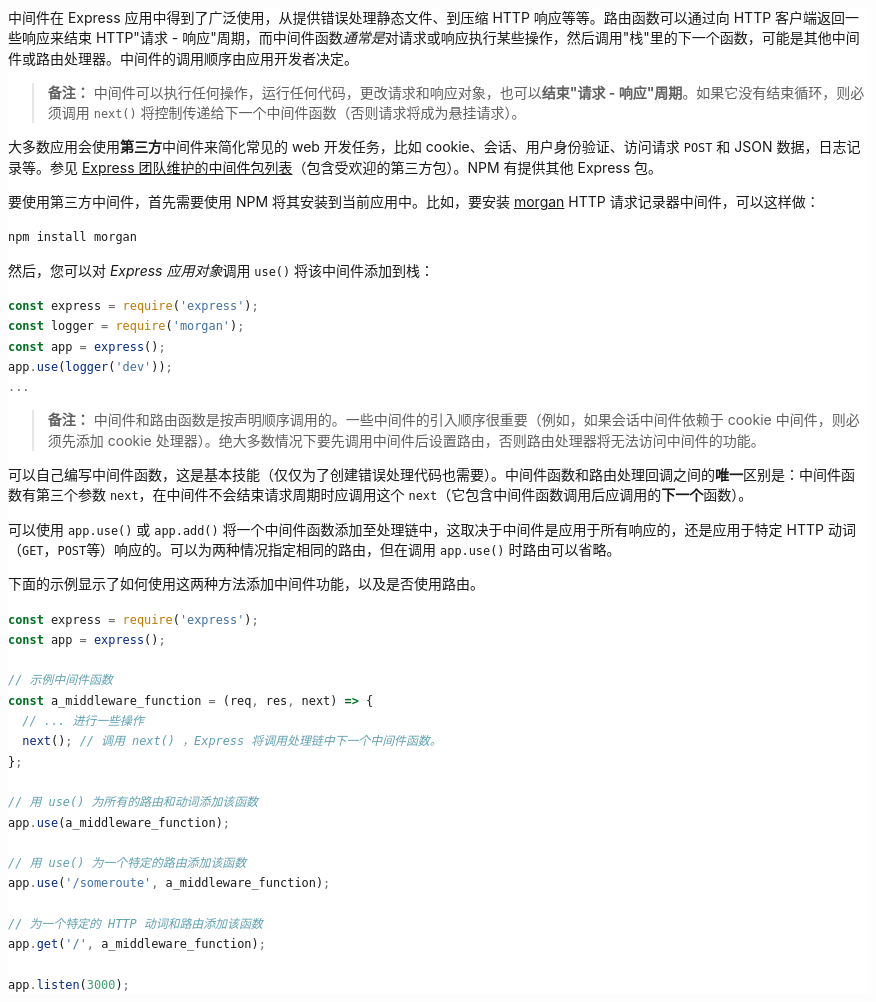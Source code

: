 中间件在 Express 应用中得到了广泛使用，从提供错误处理静态文件、到压缩 HTTP 响应等等。路由函数可以通过向 HTTP 客户端返回一些响应来结束 HTTP"请求 - 响应"周期，而中间件函数*通常是*对请求或响应执行某些操作，然后调用"栈"里的下一个函数，可能是其他中间件或路由处理器。中间件的调用顺序由应用开发者决定。

> **备注：** 中间件可以执行任何操作，运行任何代码，更改请求和响应对象，也可以**结束"请求 - 响应"周期**。如果它没有结束循环，则必须调用 `next()` 将控制传递给下一个中间件函数（否则请求将成为悬挂请求）。

大多数应用会使用**第三方**中间件来简化常见的 web 开发任务，比如 cookie、会话、用户身份验证、访问请求 `POST` 和 JSON 数据，日志记录等。参见 [Express 团队维护的中间件包列表](https://www.expressjs.com.cn/resources/middleware.html)（包含受欢迎的第三方包）。NPM 有提供其他 Express 包。

要使用第三方中间件，首先需要使用 NPM 将其安装到当前应用中。比如，要安装 [morgan](https://www.expressjs.com.cn/resources/middleware/morgan.html) HTTP 请求记录器中间件，可以这样做：

```bash
npm install morgan
```

然后，您可以对 *Express 应用对象*调用 `use()` 将该中间件添加到栈：

```js
const express = require('express');
const logger = require('morgan');
const app = express();
app.use(logger('dev'));
...
```

> **备注：** 中间件和路由函数是按声明顺序调用的。一些中间件的引入顺序很重要（例如，如果会话中间件依赖于 cookie 中间件，则必须先添加 cookie 处理器）。绝大多数情况下要先调用中间件后设置路由，否则路由处理器将无法访问中间件的功能。

可以自己编写中间件函数，这是基本技能（仅仅为了创建错误处理代码也需要）。中间件函数和路由处理回调之间的**唯一**区别是：中间件函数有第三个参数 `next`，在中间件不会结束请求周期时应调用这个 `next`（它包含中间件函数调用后应调用的**下一个**函数）。

可以使用 `app.use()` 或 `app.add()` 将一个中间件函数添加至处理链中，这取决于中间件是应用于所有响应的，还是应用于特定 HTTP 动词（`GET`，`POST`等）响应的。可以为两种情况指定相同的路由，但在调用 `app.use()` 时路由可以省略。

下面的示例显示了如何使用这两种方法添加中间件功能，以及是否使用路由。

```js
const express = require('express');
const app = express();

// 示例中间件函数
const a_middleware_function = (req, res, next) => {
  // ... 进行一些操作
  next(); // 调用 next() ，Express 将调用处理链中下一个中间件函数。
};

// 用 use() 为所有的路由和动词添加该函数
app.use(a_middleware_function);

// 用 use() 为一个特定的路由添加该函数
app.use('/someroute', a_middleware_function);

// 为一个特定的 HTTP 动词和路由添加该函数
app.get('/', a_middleware_function);

app.listen(3000);
```
